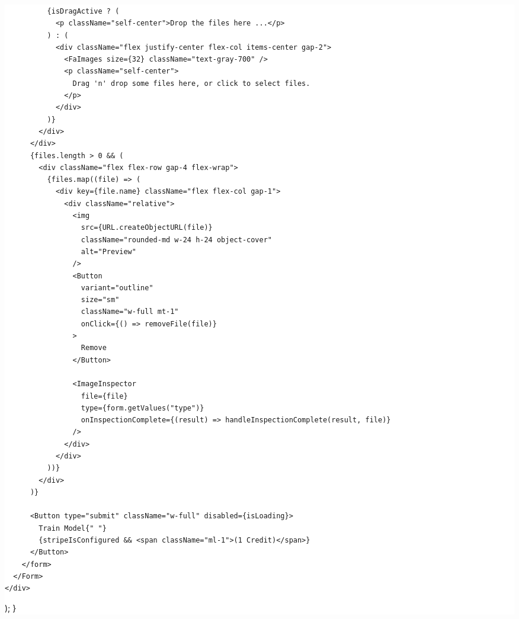               {isDragActive ? (
                <p className="self-center">Drop the files here ...</p>
              ) : (
                <div className="flex justify-center flex-col items-center gap-2">
                  <FaImages size={32} className="text-gray-700" />
                  <p className="self-center">
                    Drag 'n' drop some files here, or click to select files.
                  </p>
                </div>
              )}
            </div>
          </div>
          {files.length > 0 && (
            <div className="flex flex-row gap-4 flex-wrap">
              {files.map((file) => (
                <div key={file.name} className="flex flex-col gap-1">
                  <div className="relative">
                    <img
                      src={URL.createObjectURL(file)}
                      className="rounded-md w-24 h-24 object-cover"
                      alt="Preview"
                    />
                    <Button
                      variant="outline"
                      size="sm"
                      className="w-full mt-1"
                      onClick={() => removeFile(file)}
                    >
                      Remove
                    </Button>

                    <ImageInspector
                      file={file}
                      type={form.getValues("type")}
                      onInspectionComplete={(result) => handleInspectionComplete(result, file)}
                    />
                  </div>
                </div>
              ))}
            </div>
          )}

          <Button type="submit" className="w-full" disabled={isLoading}>
            Train Model{" "}
            {stripeIsConfigured && <span className="ml-1">(1 Credit)</span>}
          </Button>
        </form>
      </Form>
    </div>
  );
}